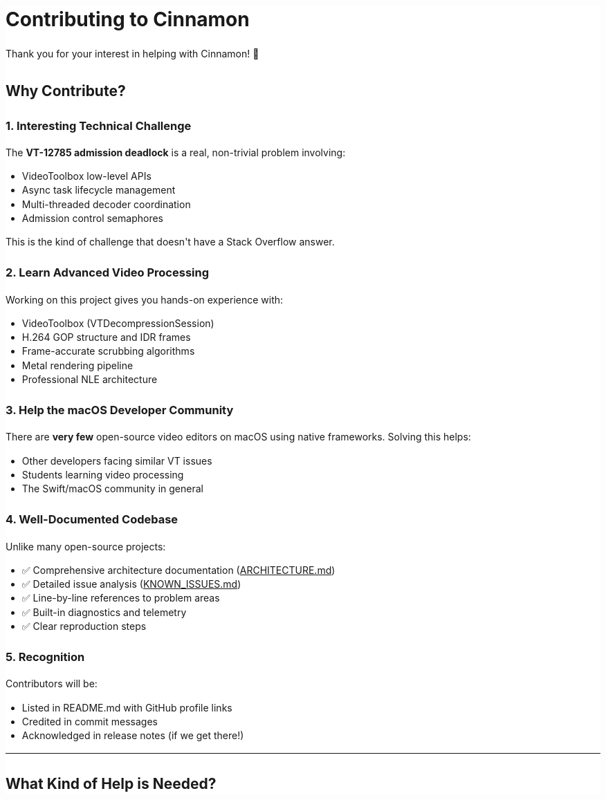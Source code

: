 # Contributing to Cinnamon

Thank you for your interest in helping with Cinnamon! 🙏

## Why Contribute?

### 1. Interesting Technical Challenge
The **VT-12785 admission deadlock** is a real, non-trivial problem involving:
- VideoToolbox low-level APIs
- Async task lifecycle management
- Multi-threaded decoder coordination
- Admission control semaphores

This is the kind of challenge that doesn't have a Stack Overflow answer.

### 2. Learn Advanced Video Processing
Working on this project gives you hands-on experience with:
- VideoToolbox (VTDecompressionSession)
- H.264 GOP structure and IDR frames
- Frame-accurate scrubbing algorithms
- Metal rendering pipeline
- Professional NLE architecture

### 3. Help the macOS Developer Community
There are **very few** open-source video editors on macOS using native frameworks. Solving this helps:
- Other developers facing similar VT issues
- Students learning video processing
- The Swift/macOS community in general

### 4. Well-Documented Codebase
Unlike many open-source projects:
- ✅ Comprehensive architecture documentation ([ARCHITECTURE.md](ARCHITECTURE.md))
- ✅ Detailed issue analysis ([KNOWN_ISSUES.md](KNOWN_ISSUES.md))
- ✅ Line-by-line references to problem areas
- ✅ Built-in diagnostics and telemetry
- ✅ Clear reproduction steps

### 5. Recognition
Contributors will be:
- Listed in README.md with GitHub profile links
- Credited in commit messages
- Acknowledged in release notes (if we get there!)

---

## What Kind of Help is Needed?
